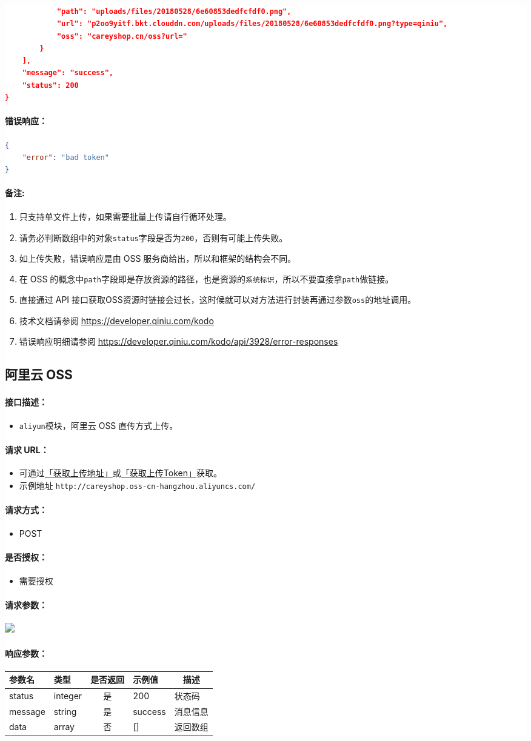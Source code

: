 ```json
            "path": "uploads/files/20180528/6e60853dedfcfdf0.png",
            "url": "p2oo9yitf.bkt.clouddn.com/uploads/files/20180528/6e60853dedfcfdf0.png?type=qiniu",
            "oss": "careyshop.cn/oss?url="
        }
    ],
    "message": "success",
    "status": 200
}
```

#### 错误响应：
```json
{
    "error": "bad token"
}
```

#### 备注:
1. 只支持单文件上传，如果需要批量上传请自行循环处理。

2. 请务必判断数组中的对象`status`字段是否为`200`，否则有可能上传失败。

3. 如上传失败，错误响应是由 OSS 服务商给出，所以和框架的结构会不同。

4. 在 OSS 的概念中`path`字段即是存放资源的路径，也是资源的`系统标识`，所以不要直接拿`path`做链接。

5. 直接通过 API 接口获取OSS资源时链接会过长，这时候就可以对方法进行封装再通过参数`oss`的地址调用。

6. 技术文档请参阅 https://developer.qiniu.com/kodo

7. 错误响应明细请参阅 https://developer.qiniu.com/kodo/api/3928/error-responses

## 阿里云 OSS

#### 接口描述：
- `aliyun`模块，阿里云 OSS 直传方式上传。

#### 请求 URL：
- 可通过[「获取上传地址」](https://doc.careyshop.cn/docs/admin_api/a-21523337928 "「获取上传地址」")或[「获取上传Token」](https://doc.careyshop.cn/docs/admin_api/a-21523337935 "「获取上传Token」")获取。
- 示例地址 `http://careyshop.oss-cn-hangzhou.aliyuncs.com/`

#### 请求方式：
- POST

#### 是否授权：
- 需要授权

#### 请求参数：
![](https://doc.careyshop.cn/uploads/201805/admin_api/attach_1532d81ddd47adbd.png)

#### 响应参数：
|参数名|类型|是否返回|示例值|描述|
|:-----|:-----|:---:|:-----|-----|
|status |integer |是 |200 |状态码 |
|message |string |是 |success |消息信息 |
|data |array |否 |[] |返回数组 |
